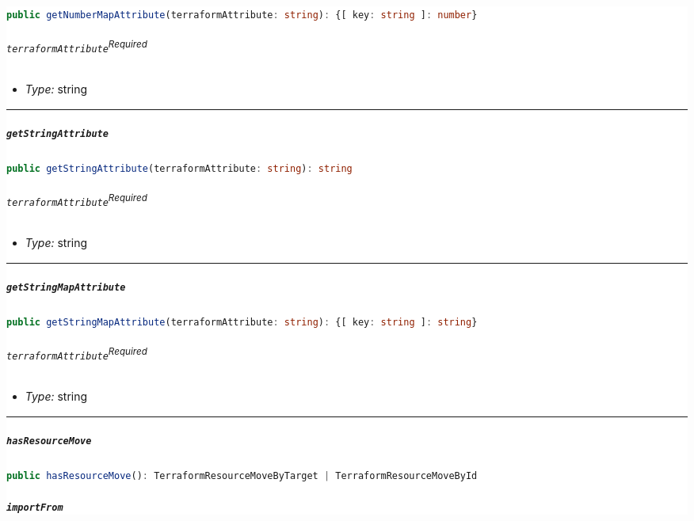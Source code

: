 ```typescript
public getNumberMapAttribute(terraformAttribute: string): {[ key: string ]: number}
```

###### `terraformAttribute`<sup>Required</sup> <a name="terraformAttribute" id="rhizo-co-terraform-provider-oci.blockchainBlockchainPlatform.BlockchainBlockchainPlatform.getNumberMapAttribute.parameter.terraformAttribute"></a>

- *Type:* string

---

##### `getStringAttribute` <a name="getStringAttribute" id="rhizo-co-terraform-provider-oci.blockchainBlockchainPlatform.BlockchainBlockchainPlatform.getStringAttribute"></a>

```typescript
public getStringAttribute(terraformAttribute: string): string
```

###### `terraformAttribute`<sup>Required</sup> <a name="terraformAttribute" id="rhizo-co-terraform-provider-oci.blockchainBlockchainPlatform.BlockchainBlockchainPlatform.getStringAttribute.parameter.terraformAttribute"></a>

- *Type:* string

---

##### `getStringMapAttribute` <a name="getStringMapAttribute" id="rhizo-co-terraform-provider-oci.blockchainBlockchainPlatform.BlockchainBlockchainPlatform.getStringMapAttribute"></a>

```typescript
public getStringMapAttribute(terraformAttribute: string): {[ key: string ]: string}
```

###### `terraformAttribute`<sup>Required</sup> <a name="terraformAttribute" id="rhizo-co-terraform-provider-oci.blockchainBlockchainPlatform.BlockchainBlockchainPlatform.getStringMapAttribute.parameter.terraformAttribute"></a>

- *Type:* string

---

##### `hasResourceMove` <a name="hasResourceMove" id="rhizo-co-terraform-provider-oci.blockchainBlockchainPlatform.BlockchainBlockchainPlatform.hasResourceMove"></a>

```typescript
public hasResourceMove(): TerraformResourceMoveByTarget | TerraformResourceMoveById
```

##### `importFrom` <a name="importFrom" id="rhizo-co-terraform-provider-oci.blockchainBlockchainPlatform.BlockchainBlockchainPlatform.importFrom"></a>
